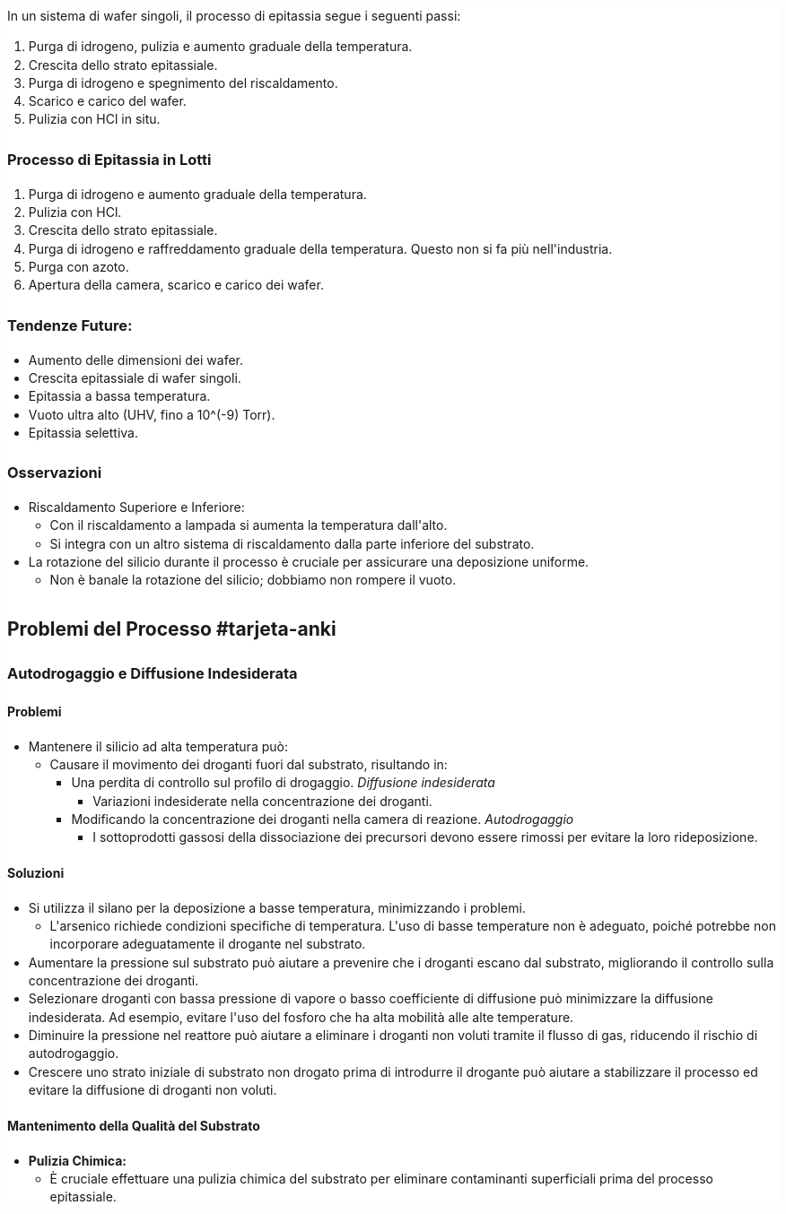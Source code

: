 


In un sistema di wafer singoli, il processo di epitassia segue i seguenti passi:

1. Purga di idrogeno, pulizia e aumento graduale della temperatura.
2. Crescita dello strato epitassiale.
3. Purga di idrogeno e spegnimento del riscaldamento.
4. Scarico e carico del wafer.
5. Pulizia con HCl in situ.

### Processo di Epitassia in Lotti

1. Purga di idrogeno e aumento graduale della temperatura.
2. Pulizia con HCl.
3. Crescita dello strato epitassiale.
4. Purga di idrogeno e raffreddamento graduale della temperatura. Questo non si fa più nell'industria.
5. Purga con azoto.
6. Apertura della camera, scarico e carico dei wafer.

### Tendenze Future:

- Aumento delle dimensioni dei wafer.
- Crescita epitassiale di wafer singoli.
- Epitassia a bassa temperatura.
- Vuoto ultra alto (UHV, fino a 10^(-9) Torr).
- Epitassia selettiva.

### Osservazioni
- Riscaldamento Superiore e Inferiore:
    - Con il riscaldamento a lampada si aumenta la temperatura dall'alto.
    - Si integra con un altro sistema di riscaldamento dalla parte inferiore del substrato.
- La rotazione del silicio durante il processo è cruciale per assicurare una deposizione uniforme.
    - Non è banale la rotazione del silicio; dobbiamo non rompere il vuoto.

## Problemi del Processo #tarjeta-anki
### Autodrogaggio e Diffusione Indesiderata
#### Problemi
- Mantenere il silicio ad alta temperatura può:
    - Causare il movimento dei droganti fuori dal substrato, risultando in:
        - Una perdita di controllo sul profilo di drogaggio. *Diffusione indesiderata*
            - Variazioni indesiderate nella concentrazione dei droganti.
        - Modificando la concentrazione dei droganti nella camera di reazione. *Autodrogaggio*
            - I sottoprodotti gassosi della dissociazione dei precursori devono essere rimossi per evitare la loro rideposizione.
#### Soluzioni
- Si utilizza il silano per la deposizione a basse temperatura, minimizzando i problemi.
    - L'arsenico richiede condizioni specifiche di temperatura. L'uso di basse temperature non è adeguato, poiché potrebbe non incorporare adeguatamente il drogante nel substrato.
- Aumentare la pressione sul substrato può aiutare a prevenire che i droganti escano dal substrato, migliorando il controllo sulla concentrazione dei droganti.
- Selezionare droganti con bassa pressione di vapore o basso coefficiente di diffusione può minimizzare la diffusione indesiderata. Ad esempio, evitare l'uso del fosforo che ha alta mobilità alle alte temperature.
- Diminuire la pressione nel reattore può aiutare a eliminare i droganti non voluti tramite il flusso di gas, riducendo il rischio di autodrogaggio.
- Crescere uno strato iniziale di substrato non drogato prima di introdurre il drogante può aiutare a stabilizzare il processo ed evitare la diffusione di droganti non voluti.
#### Mantenimento della Qualità del Substrato
- **Pulizia Chimica:**
    - È cruciale effettuare una pulizia chimica del substrato per eliminare contaminanti superficiali prima del processo epitassiale.